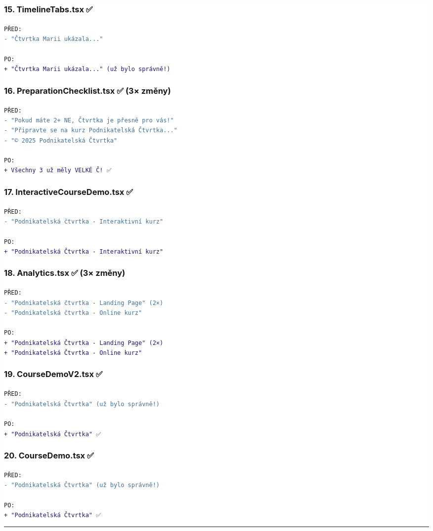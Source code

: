 ### **15. TimelineTabs.tsx** ✅
```diff
PŘED:
- "Čtvrtka Marii ukázala..."

PO:
+ "Čtvrtka Marii ukázala..." (už bylo správně!)
```

### **16. PreparationChecklist.tsx** ✅ (3× změny)
```diff
PŘED:
- "Pokud máte 2+ NE, Čtvrtka je přesně pro vás!"
- "Připravte se na kurz Podnikatelská Čtvrtka..."
- "© 2025 Podnikatelská Čtvrtka"

PO:
+ Všechny 3 už měly VELKÉ Č! ✅
```

### **17. InteractiveCourseDemo.tsx** ✅
```diff
PŘED:
- "Podnikatelská čtvrtka - Interaktivní kurz"

PO:
+ "Podnikatelská Čtvrtka - Interaktivní kurz"
```

### **18. Analytics.tsx** ✅ (3× změny)
```diff
PŘED:
- "Podnikatelská čtvrtka - Landing Page" (2×)
- "Podnikatelská čtvrtka - Online kurz"

PO:
+ "Podnikatelská Čtvrtka - Landing Page" (2×)
+ "Podnikatelská Čtvrtka - Online kurz"
```

### **19. CourseDemoV2.tsx** ✅
```diff
PŘED:
- "Podnikatelská Čtvrtka" (už bylo správně!)

PO:
+ "Podnikatelská Čtvrtka" ✅
```

### **20. CourseDemo.tsx** ✅
```diff
PŘED:
- "Podnikatelská Čtvrtka" (už bylo správně!)

PO:
+ "Podnikatelská Čtvrtka" ✅
```

---